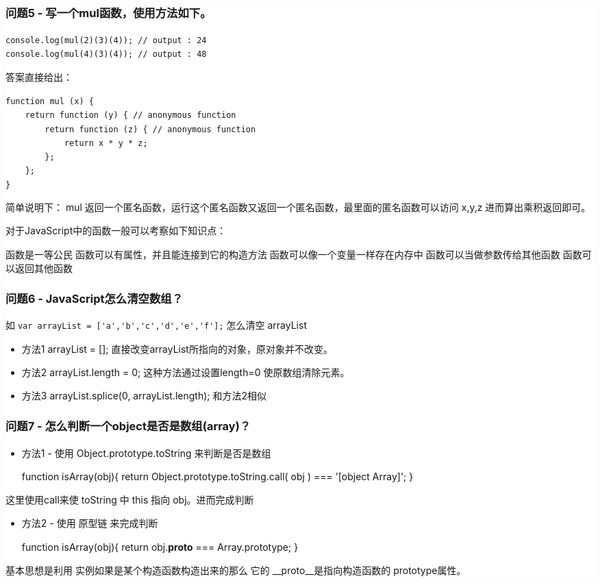 ### 问题5 - 写一个mul函数，使用方法如下。

    console.log(mul(2)(3)(4)); // output : 24 
    console.log(mul(4)(3)(4)); // output : 48

答案直接给出：

    function mul (x) {
        return function (y) { // anonymous function 
            return function (z) { // anonymous function 
                return x * y * z; 
            };
        };
    }

简单说明下： mul 返回一个匿名函数，运行这个匿名函数又返回一个匿名函数，最里面的匿名函数可以访问 x,y,z 进而算出乘积返回即可。

对于JavaScript中的函数一般可以考察如下知识点：

函数是一等公民
函数可以有属性，并且能连接到它的构造方法
函数可以像一个变量一样存在内存中
函数可以当做参数传给其他函数
函数可以返回其他函数

### 问题6 - JavaScript怎么清空数组？

如 `var arrayList = ['a','b','c','d','e','f'];` 怎么清空 arrayList

* 方法1
arrayList = [];
直接改变arrayList所指向的对象，原对象并不改变。

* 方法2
arrayList.length = 0;
这种方法通过设置length=0 使原数组清除元素。

* 方法3
arrayList.splice(0, arrayList.length); 和方法2相似

### 问题7 - 怎么判断一个object是否是数组(array)？

* 方法1 - 使用 Object.prototype.toString 来判断是否是数组

    function isArray(obj){
        return Object.prototype.toString.call( obj ) === '[object Array]';
    }

这里使用call来使 toString 中 this 指向 obj。进而完成判断

* 方法2 - 使用 原型链 来完成判断

    function isArray(obj){
        return obj.__proto__ === Array.prototype;
    }

基本思想是利用 实例如果是某个构造函数构造出来的那么 它的 __proto__是指向构造函数的 prototype属性。
